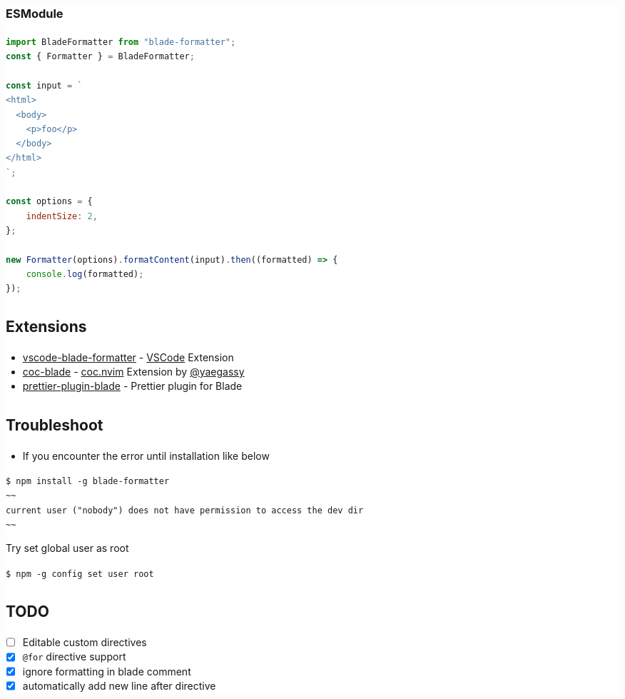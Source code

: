 ### ESModule

```js
import BladeFormatter from "blade-formatter";
const { Formatter } = BladeFormatter;

const input = `
<html>
  <body>
    <p>foo</p>
  </body>
</html>
`;

const options = {
    indentSize: 2,
};

new Formatter(options).formatContent(input).then((formatted) => {
    console.log(formatted);
});
```

## Extensions

- [vscode-blade-formatter](https://github.com/shufo/vscode-blade-formatter) - [VSCode](https://code.visualstudio.com/) Extension
- [coc-blade](https://github.com/yaegassy/coc-blade) - [coc.nvim](https://github.com/neoclide/coc.nvim) Extension by [@yaegassy](https://github.com/yaegassy)
- [prettier-plugin-blade](https://github.com/shufo/prettier-plugin-blade) - Prettier plugin for Blade

## Troubleshoot

- If you encounter the error until installation like below

```
$ npm install -g blade-formatter
~~
current user ("nobody") does not have permission to access the dev dir
~~
```

Try set global user as root

```
$ npm -g config set user root
```

## TODO

- [ ] Editable custom directives
- [x] `@for` directive support
- [x] ignore formatting in blade comment
- [x] automatically add new line after directive
